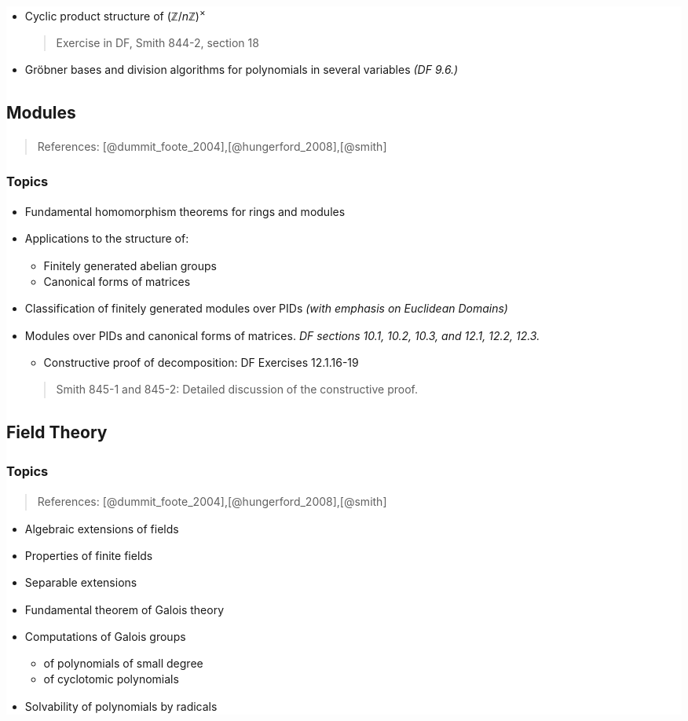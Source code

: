 -   Cyclic product structure of $({\mathbb{Z}}/n{\mathbb{Z}})^{\times}$

    > Exercise in DF, Smith 844-2, section 18

-   Gröbner bases and division algorithms for polynomials in several variables *(DF 9.6.)*

## Modules

> References: [@dummit_foote_2004],[@hungerford_2008],[@smith]

### Topics

-   Fundamental homomorphism theorems for rings and modules

-   Applications to the structure of:

    -   Finitely generated abelian groups
    -   Canonical forms of matrices

-   Classification of finitely generated modules over PIDs *(with emphasis on Euclidean Domains)*

-   Modules over PIDs and canonical forms of matrices. *DF sections 10.1, 10.2, 10.3, and 12.1, 12.2, 12.3.*

    -   Constructive proof of decomposition: DF Exercises 12.1.16-19

    > Smith 845-1 and 845-2: Detailed discussion of the constructive proof.

## Field Theory

### Topics

> References: [@dummit_foote_2004],[@hungerford_2008],[@smith]

-   Algebraic extensions of fields

-   Properties of finite fields

-   Separable extensions

-   Fundamental theorem of Galois theory

-   Computations of Galois groups

    -   of polynomials of small degree
    -   of cyclotomic polynomials

-   Solvability of polynomials by radicals
